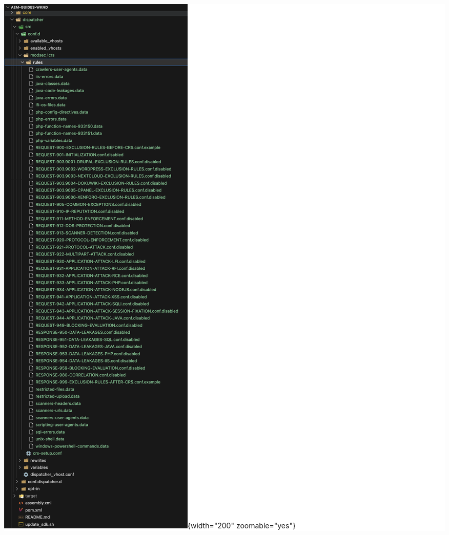    ![Regole CRS disabilitate nel codice del progetto AEM - ModSecurity ](assets/modsecurity-crs/disabled-crs-rules.png){width="200" zoomable="yes"}

